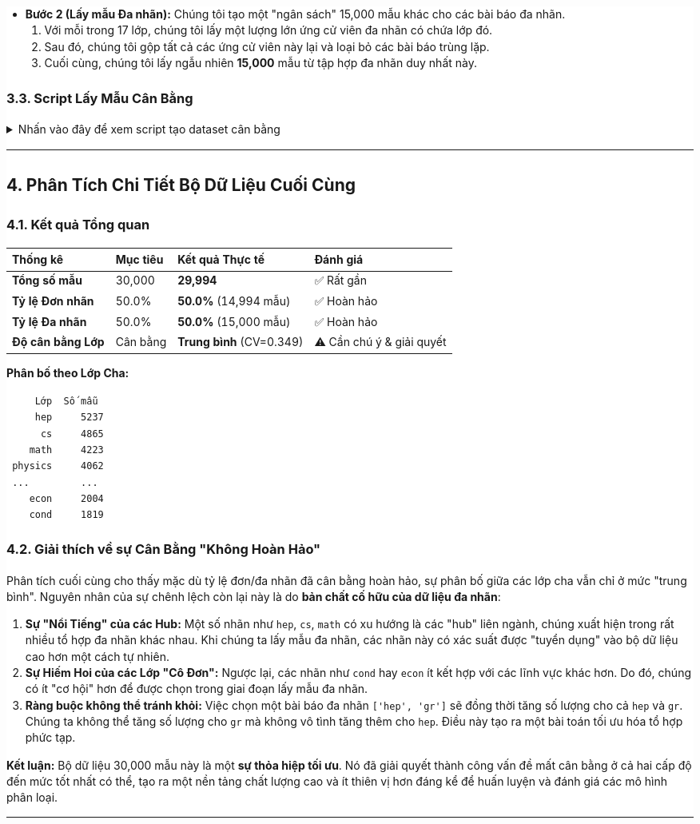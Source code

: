 *   **Bước 2 (Lấy mẫu Đa nhãn):**
    Chúng tôi tạo một "ngân sách" 15,000 mẫu khác cho các bài báo đa nhãn.
    1.  Với mỗi trong 17 lớp, chúng tôi lấy một lượng lớn ứng cử viên đa nhãn có chứa lớp đó.
    2.  Sau đó, chúng tôi gộp tất cả các ứng cử viên này lại và loại bỏ các bài báo trùng lặp.
    3.  Cuối cùng, chúng tôi lấy ngẫu nhiên **15,000** mẫu từ tập hợp đa nhãn duy nhất này.

### **3.3. Script Lấy Mẫu Cân Bằng**
<details><summary>Nhấn vào đây để xem script tạo dataset cân bằng</summary></details>

---

## **4. Phân Tích Chi Tiết Bộ Dữ Liệu Cuối Cùng**

### **4.1. Kết quả Tổng quan**

| Thống kê | Mục tiêu | Kết quả Thực tế | Đánh giá |
| :--- | :--- | :--- | :--- |
| **Tổng số mẫu** | 30,000 | **29,994** | ✅ Rất gần |
| **Tỷ lệ Đơn nhãn** | 50.0% | **50.0%** (14,994 mẫu) | ✅ Hoàn hảo |
| **Tỷ lệ Đa nhãn** | 50.0% | **50.0%** (15,000 mẫu) | ✅ Hoàn hảo |
| **Độ cân bằng Lớp** | Cân bằng | **Trung bình** (CV=0.349) | ⚠️ Cần chú ý & giải quyết |

**Phân bố theo Lớp Cha:**
```
     Lớp  Số mẫu
     hep     5237
      cs     4865
    math     4223
 physics     4062
 ...         ...
    econ     2004
    cond     1819
```

### **4.2. Giải thích về sự Cân Bằng "Không Hoàn Hảo"**

Phân tích cuối cùng cho thấy mặc dù tỷ lệ đơn/đa nhãn đã cân bằng hoàn hảo, sự phân bố giữa các lớp cha vẫn chỉ ở mức "trung bình". Nguyên nhân của sự chênh lệch còn lại này là do **bản chất cố hữu của dữ liệu đa nhãn**:

1.  **Sự "Nổi Tiếng" của các Hub:** Một số nhãn như `hep`, `cs`, `math` có xu hướng là các "hub" liên ngành, chúng xuất hiện trong rất nhiều tổ hợp đa nhãn khác nhau. Khi chúng ta lấy mẫu đa nhãn, các nhãn này có xác suất được "tuyển dụng" vào bộ dữ liệu cao hơn một cách tự nhiên.
2.  **Sự Hiếm Hoi của các Lớp "Cô Đơn":** Ngược lại, các nhãn như `cond` hay `econ` ít kết hợp với các lĩnh vực khác hơn. Do đó, chúng có ít "cơ hội" hơn để được chọn trong giai đoạn lấy mẫu đa nhãn.
3.  **Ràng buộc không thể tránh khỏi:** Việc chọn một bài báo đa nhãn `['hep', 'gr']` sẽ đồng thời tăng số lượng cho cả `hep` và `gr`. Chúng ta không thể tăng số lượng cho `gr` mà không vô tình tăng thêm cho `hep`. Điều này tạo ra một bài toán tối ưu hóa tổ hợp phức tạp.

**Kết luận:** Bộ dữ liệu 30,000 mẫu này là một **sự thỏa hiệp tối ưu**. Nó đã giải quyết thành công vấn đề mất cân bằng ở cả hai cấp độ đến mức tốt nhất có thể, tạo ra một nền tảng chất lượng cao và ít thiên vị hơn đáng kể để huấn luyện và đánh giá các mô hình phân loại.

---